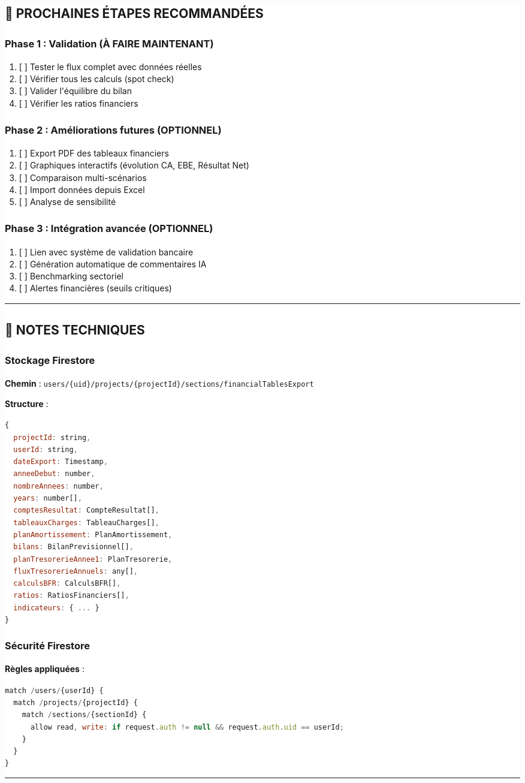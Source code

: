 ## 🚀 PROCHAINES ÉTAPES RECOMMANDÉES

### Phase 1 : Validation (À FAIRE MAINTENANT)
1. [ ] Tester le flux complet avec données réelles
2. [ ] Vérifier tous les calculs (spot check)
3. [ ] Valider l'équilibre du bilan
4. [ ] Vérifier les ratios financiers

### Phase 2 : Améliorations futures (OPTIONNEL)
1. [ ] Export PDF des tableaux financiers
2. [ ] Graphiques interactifs (évolution CA, EBE, Résultat Net)
3. [ ] Comparaison multi-scénarios
4. [ ] Import données depuis Excel
5. [ ] Analyse de sensibilité

### Phase 3 : Intégration avancée (OPTIONNEL)
1. [ ] Lien avec système de validation bancaire
2. [ ] Génération automatique de commentaires IA
3. [ ] Benchmarking sectoriel
4. [ ] Alertes financières (seuils critiques)

---

## 📝 NOTES TECHNIQUES

### Stockage Firestore
**Chemin** : `users/{uid}/projects/{projectId}/sections/financialTablesExport`

**Structure** :
```javascript
{
  projectId: string,
  userId: string,
  dateExport: Timestamp,
  anneeDebut: number,
  nombreAnnees: number,
  years: number[],
  comptesResultat: CompteResultat[],
  tableauxCharges: TableauCharges[],
  planAmortissement: PlanAmortissement,
  bilans: BilanPrevisionnel[],
  planTresorerieAnnee1: PlanTresorerie,
  fluxTresorerieAnnuels: any[],
  calculsBFR: CalculsBFR[],
  ratios: RatiosFinanciers[],
  indicateurs: { ... }
}
```

### Sécurité Firestore
**Règles appliquées** :
```javascript
match /users/{userId} {
  match /projects/{projectId} {
    match /sections/{sectionId} {
      allow read, write: if request.auth != null && request.auth.uid == userId;
    }
  }
}
```

---